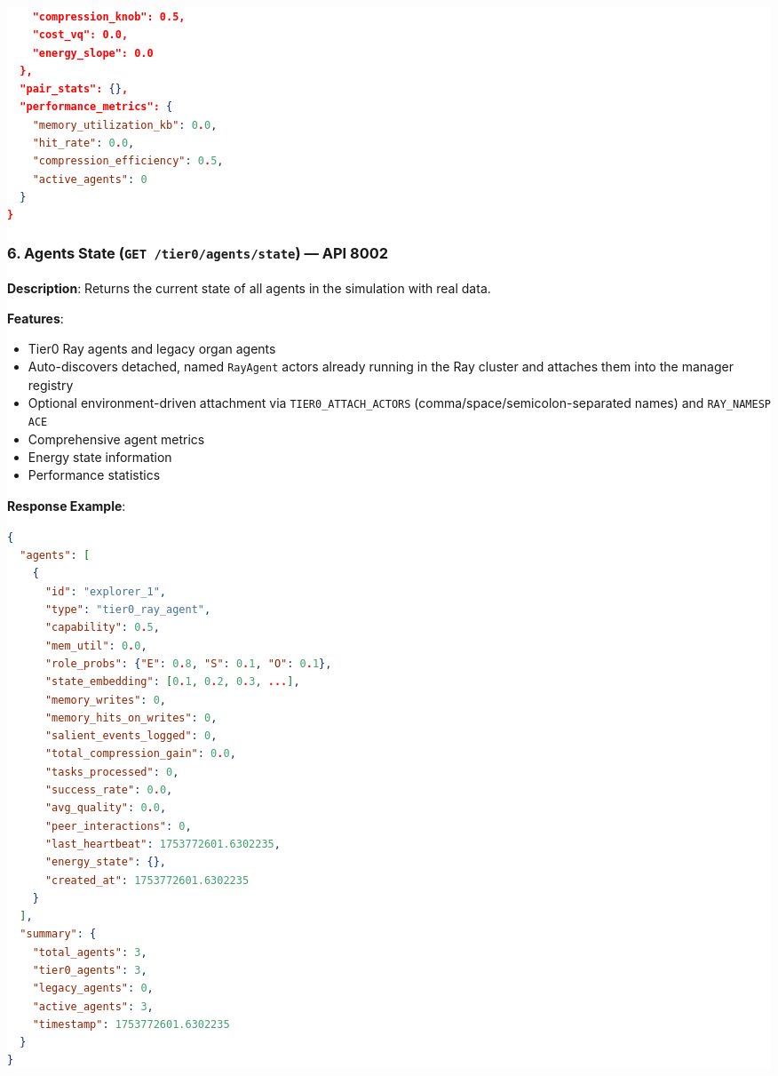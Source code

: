 ```json
    "compression_knob": 0.5,
    "cost_vq": 0.0,
    "energy_slope": 0.0
  },
  "pair_stats": {},
  "performance_metrics": {
    "memory_utilization_kb": 0.0,
    "hit_rate": 0.0,
    "compression_efficiency": 0.5,
    "active_agents": 0
  }
}
```

### 6. Agents State (`GET /tier0/agents/state`) — API 8002

**Description**: Returns the current state of all agents in the simulation with real data.

**Features**:
- Tier0 Ray agents and legacy organ agents
- Auto-discovers detached, named `RayAgent` actors already running in the Ray cluster and attaches them into the manager registry
- Optional environment-driven attachment via `TIER0_ATTACH_ACTORS` (comma/space/semicolon-separated names) and `RAY_NAMESPACE`
- Comprehensive agent metrics
- Energy state information
- Performance statistics

**Response Example**:
```json
{
  "agents": [
    {
      "id": "explorer_1",
      "type": "tier0_ray_agent",
      "capability": 0.5,
      "mem_util": 0.0,
      "role_probs": {"E": 0.8, "S": 0.1, "O": 0.1},
      "state_embedding": [0.1, 0.2, 0.3, ...],
      "memory_writes": 0,
      "memory_hits_on_writes": 0,
      "salient_events_logged": 0,
      "total_compression_gain": 0.0,
      "tasks_processed": 0,
      "success_rate": 0.0,
      "avg_quality": 0.0,
      "peer_interactions": 0,
      "last_heartbeat": 1753772601.6302235,
      "energy_state": {},
      "created_at": 1753772601.6302235
    }
  ],
  "summary": {
    "total_agents": 3,
    "tier0_agents": 3,
    "legacy_agents": 0,
    "active_agents": 3,
    "timestamp": 1753772601.6302235
  }
}
```
